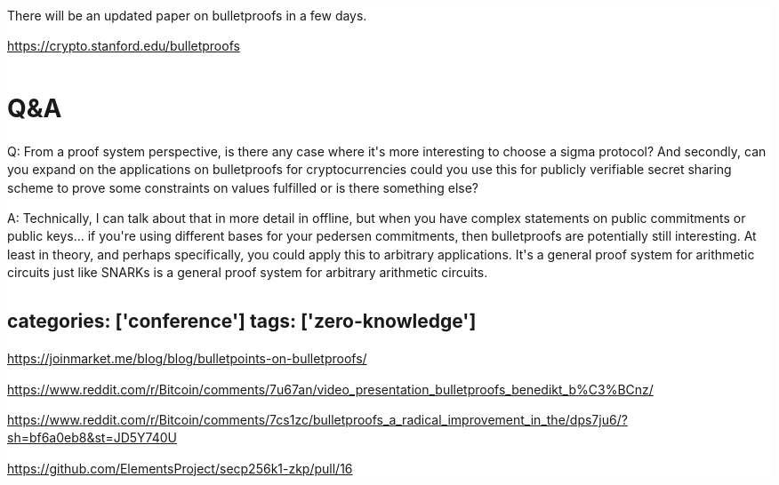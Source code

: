 There will be an updated paper on bulletproofs in a few days.

<https://crypto.stanford.edu/bulletproofs>

# Q&A

Q: From a proof system perspective, is there any case where it's more interesting to choose a sigma protocol? And secondly, can you expand on the applications on bulletproofs for cryptocurrencies could you use this for publicly verifiable secret sharing scheme to prove some constraints on values fulfilled or is there something else?

A: Technically, I can talk about that in more detail in offline, but when you have complex statements on public commitments or public keys... if you're using different bases for your pedersen commitments, then bulletproofs are potentially still interesting. At least in theory, and perhaps specifically, you could apply this to arbitrary applications. It's a general proof system for arithmetic circuits just like SNARKs is a general proof system for arbitrary arithmetic circuits.

categories: ['conference']
tags: ['zero-knowledge']
----

<https://joinmarket.me/blog/blog/bulletpoints-on-bulletproofs/>

<https://www.reddit.com/r/Bitcoin/comments/7u67an/video_presentation_bulletproofs_benedikt_b%C3%BCnz/>

<https://www.reddit.com/r/Bitcoin/comments/7cs1zc/bulletproofs_a_radical_improvement_in_the/dps7ju6/?sh=bf6a0eb8&st=JD5Y740U>

<https://github.com/ElementsProject/secp256k1-zkp/pull/16>


